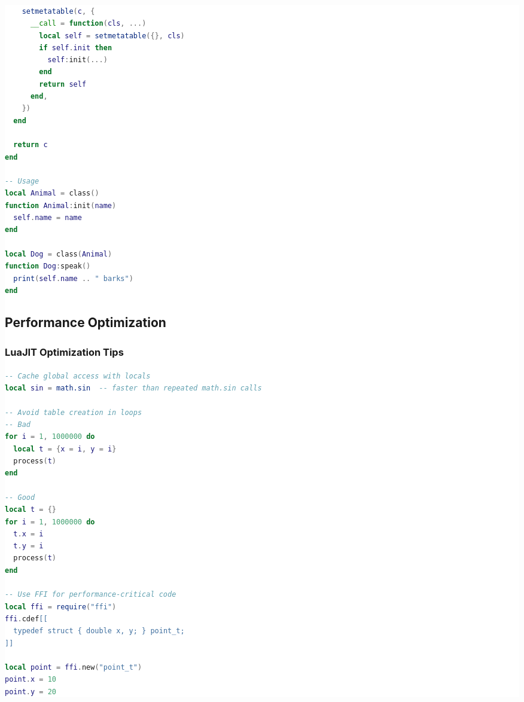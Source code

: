 ```lua
    setmetatable(c, {
      __call = function(cls, ...)
        local self = setmetatable({}, cls)
        if self.init then
          self:init(...)
        end
        return self
      end,
    })
  end

  return c
end

-- Usage
local Animal = class()
function Animal:init(name)
  self.name = name
end

local Dog = class(Animal)
function Dog:speak()
  print(self.name .. " barks")
end
```

## Performance Optimization

### LuaJIT Optimization Tips

```lua
-- Cache global access with locals
local sin = math.sin  -- faster than repeated math.sin calls

-- Avoid table creation in loops
-- Bad
for i = 1, 1000000 do
  local t = {x = i, y = i}
  process(t)
end

-- Good
local t = {}
for i = 1, 1000000 do
  t.x = i
  t.y = i
  process(t)
end

-- Use FFI for performance-critical code
local ffi = require("ffi")
ffi.cdef[[
  typedef struct { double x, y; } point_t;
]]

local point = ffi.new("point_t")
point.x = 10
point.y = 20
```
